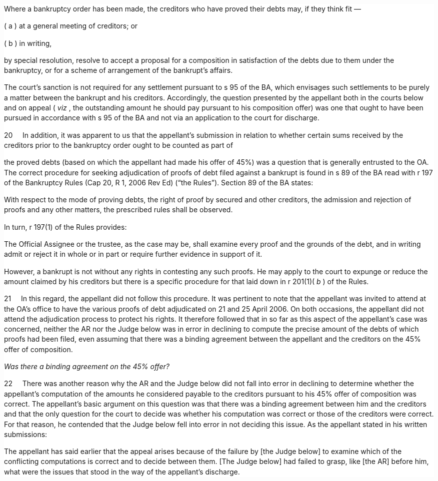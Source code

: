  Where a bankruptcy order has been made, the creditors who have proved their debts may, if they think fit — 

 ( a ) at a general meeting of creditors; or 

 ( b ) in writing, 

 by special resolution, resolve to accept a proposal for a composition in satisfaction of the debts due to them under the bankruptcy, or for a scheme of arrangement of the bankrupt’s affairs. 

The court’s sanction is not required for any settlement pursuant to s 95 of the BA, which envisages such settlements to be purely a matter between the bankrupt and his creditors. Accordingly, the question presented by the appellant both in the courts below and on appeal ( _viz_ , the outstanding amount he should pay pursuant to his composition offer) was one that ought to have been pursued in accordance with s 95 of the BA and not via an application to the court for discharge. 

20     In addition, it was apparent to us that the appellant’s submission in relation to whether certain sums received by the creditors prior to the bankruptcy order ought to be counted as part of 


the proved debts (based on which the appellant had made his offer of 45%) was a question that is generally entrusted to the OA. The correct procedure for seeking adjudication of proofs of debt filed against a bankrupt is found in s 89 of the BA read with r 197 of the Bankruptcy Rules (Cap 20, R 1, 2006 Rev Ed) (“the Rules”). Section 89 of the BA states: 

 With respect to the mode of proving debts, the right of proof by secured and other creditors, the admission and rejection of proofs and any other matters, the prescribed rules shall be observed. 

In turn, r 197(1) of the Rules provides: 

 The Official Assignee or the trustee, as the case may be, shall examine every proof and the grounds of the debt, and in writing admit or reject it in whole or in part or require further evidence in support of it. 

However, a bankrupt is not without any rights in contesting any such proofs. He may apply to the court to expunge or reduce the amount claimed by his creditors but there is a specific procedure for that laid down in r 201(1)( _b_ ) of the Rules. 

21     In this regard, the appellant did not follow this procedure. It was pertinent to note that the appellant was invited to attend at the OA’s office to have the various proofs of debt adjudicated on 21 and 25 April 2006. On both occasions, the appellant did not attend the adjudication process to protect his rights. It therefore followed that in so far as this aspect of the appellant’s case was concerned, neither the AR nor the Judge below was in error in declining to compute the precise amount of the debts of which proofs had been filed, even assuming that there was a binding agreement between the appellant and the creditors on the 45% offer of composition. 

_Was there a binding agreement on the 45% offer?_ 

22     There was another reason why the AR and the Judge below did not fall into error in declining to determine whether the appellant’s computation of the amounts he considered payable to the creditors pursuant to his 45% offer of composition was correct. The appellant’s basic argument on this question was that there was a binding agreement between him and the creditors and that the only question for the court to decide was whether his computation was correct or those of the creditors were correct. For that reason, he contended that the Judge below fell into error in not deciding this issue. As the appellant stated in his written submissions: 

 The appellant has said earlier that the appeal arises because of the failure by [the Judge below] to examine which of the conflicting computations is correct and to decide between them. [The Judge below] had failed to grasp, like [the AR] before him, what were the issues that stood in the way of the appellant’s discharge. 
